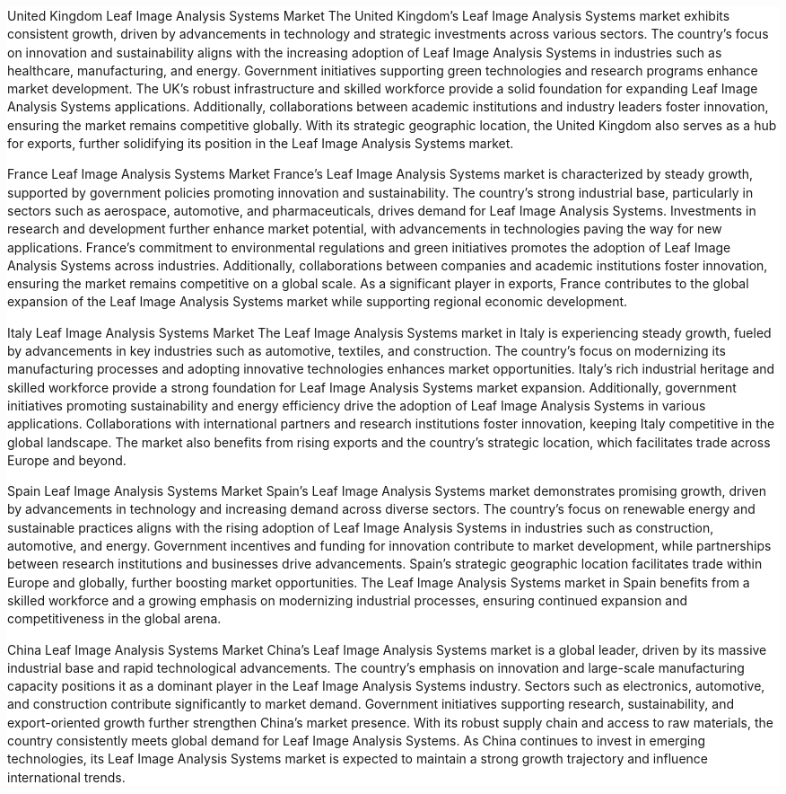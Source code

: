 United Kingdom Leaf Image Analysis Systems Market
The United Kingdom’s Leaf Image Analysis Systems market exhibits consistent growth, driven by advancements in technology and strategic investments across various sectors. The country’s focus on innovation and sustainability aligns with the increasing adoption of Leaf Image Analysis Systems in industries such as healthcare, manufacturing, and energy. Government initiatives supporting green technologies and research programs enhance market development. The UK’s robust infrastructure and skilled workforce provide a solid foundation for expanding Leaf Image Analysis Systems applications. Additionally, collaborations between academic institutions and industry leaders foster innovation, ensuring the market remains competitive globally. With its strategic geographic location, the United Kingdom also serves as a hub for exports, further solidifying its position in the Leaf Image Analysis Systems market.

France Leaf Image Analysis Systems Market
France’s Leaf Image Analysis Systems market is characterized by steady growth, supported by government policies promoting innovation and sustainability. The country’s strong industrial base, particularly in sectors such as aerospace, automotive, and pharmaceuticals, drives demand for Leaf Image Analysis Systems. Investments in research and development further enhance market potential, with advancements in technologies paving the way for new applications. France’s commitment to environmental regulations and green initiatives promotes the adoption of Leaf Image Analysis Systems across industries. Additionally, collaborations between companies and academic institutions foster innovation, ensuring the market remains competitive on a global scale. As a significant player in exports, France contributes to the global expansion of the Leaf Image Analysis Systems market while supporting regional economic development.

Italy Leaf Image Analysis Systems Market
The Leaf Image Analysis Systems market in Italy is experiencing steady growth, fueled by advancements in key industries such as automotive, textiles, and construction. The country’s focus on modernizing its manufacturing processes and adopting innovative technologies enhances market opportunities. Italy’s rich industrial heritage and skilled workforce provide a strong foundation for Leaf Image Analysis Systems market expansion. Additionally, government initiatives promoting sustainability and energy efficiency drive the adoption of Leaf Image Analysis Systems in various applications. Collaborations with international partners and research institutions foster innovation, keeping Italy competitive in the global landscape. The market also benefits from rising exports and the country’s strategic location, which facilitates trade across Europe and beyond.

Spain Leaf Image Analysis Systems Market
Spain’s Leaf Image Analysis Systems market demonstrates promising growth, driven by advancements in technology and increasing demand across diverse sectors. The country’s focus on renewable energy and sustainable practices aligns with the rising adoption of Leaf Image Analysis Systems in industries such as construction, automotive, and energy. Government incentives and funding for innovation contribute to market development, while partnerships between research institutions and businesses drive advancements. Spain’s strategic geographic location facilitates trade within Europe and globally, further boosting market opportunities. The Leaf Image Analysis Systems market in Spain benefits from a skilled workforce and a growing emphasis on modernizing industrial processes, ensuring continued expansion and competitiveness in the global arena.

China Leaf Image Analysis Systems Market
China’s Leaf Image Analysis Systems market is a global leader, driven by its massive industrial base and rapid technological advancements. The country’s emphasis on innovation and large-scale manufacturing capacity positions it as a dominant player in the Leaf Image Analysis Systems industry. Sectors such as electronics, automotive, and construction contribute significantly to market demand. Government initiatives supporting research, sustainability, and export-oriented growth further strengthen China’s market presence. With its robust supply chain and access to raw materials, the country consistently meets global demand for Leaf Image Analysis Systems. As China continues to invest in emerging technologies, its Leaf Image Analysis Systems market is expected to maintain a strong growth trajectory and influence international trends.
